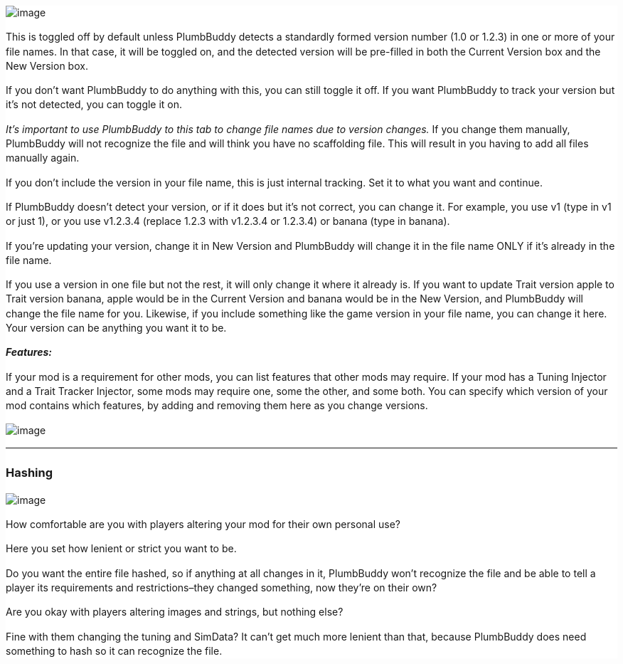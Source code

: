 ![image](/img/ME-xmod-version.png "Two boxes. The one on the left is for Current Version and the one on the right is for New Version.")

This is toggled off by default unless PlumbBuddy detects a standardly formed version number (1.0 or 1.2.3) in one or more of your file names. In that case, it will be toggled on, and the detected version will be pre-filled in both the Current Version box and the New Version box.

If you don’t want PlumbBuddy to do anything with this, you can still toggle it off. If you want PlumbBuddy to track your version but it’s not detected, you can toggle it on.

*It’s important to use PlumbBuddy to this tab to change file names due to version changes.* If you change them manually, PlumbBuddy will not recognize the file and will think you have no scaffolding file. This will result in you having to add all files manually again.

If you don’t include the version in your file name, this is just internal tracking. Set it to what you want and continue.

If PlumbBuddy doesn’t detect your version, or if it does but it’s not correct, you can change it. For example, you use v1 (type in v1 or just 1), or you use v1.2.3.4 (replace 1.2.3 with v1.2.3.4 or 1.2.3.4) or banana (type in banana).

If you’re updating your version, change it in New Version and PlumbBuddy will change it in the file name ONLY if it’s already in the file name.

If you use a version in one file but not the rest, it will only change it where it already is. If you want to update Trait version apple to Trait version banana, apple would be in the Current Version and banana would be in the New Version, and PlumbBuddy will change the file name for you. Likewise, if you include something like the game version in your file name, you can change it here. Your version can be anything you want it to be.

***Features:***

If your mod is a requirement for other mods, you can list features that other mods may require. If your mod has a Tuning Injector and a Trait Tracker Injector, some mods may require one, some the other, and some both. You can specify which version of your mod contains which features, by adding and removing them here as you change versions.

![image](/img/ME-xmod-features.png "The Features box for a mod, with the words 'You can use this field to establish feature flags. When other creators reference your mod as a requirement, they will be able to specify which features they need. This can be seen as an alternative to version ranges.' below")

---

### Hashing

![image](/img/ME-hashing.png "The Hashing tab of Manifest Editor. There's a slider with three settings: Lenient, Moderate (Recommended), and Strict. Below on the right is a graphic indicating what the current hashing level hashes. Below on the left is blue text that says 'I identify your mod's files on players' computers by examining the contents of the files, not by trusting file names. This is because players can (and do) rename mod files to influence the game's mod load order. I need to know what things in your mod's files to consider in identifying your mod.' and orange text that says 'The inclination to increase this setting because the thought of players altering your mods upsets you is valid; but please do consider that some players may have a good reason for this, such as using your mod in a language for which you do not provide a translation, and arbitrary strictness here will punish them when that may not be your intention.'")

How comfortable are you with players altering your mod for their own personal use?

Here you set how lenient or strict you want to be.

Do you want the entire file hashed, so if anything at all changes in it, PlumbBuddy won’t recognize the file and be able to tell a player its requirements and restrictions–they changed something, now they’re on their own?

Are you okay with players altering images and strings, but nothing else?

Fine with them changing the tuning and SimData? It can’t get much more lenient than that, because PlumbBuddy does need something to hash so it can recognize the file.
